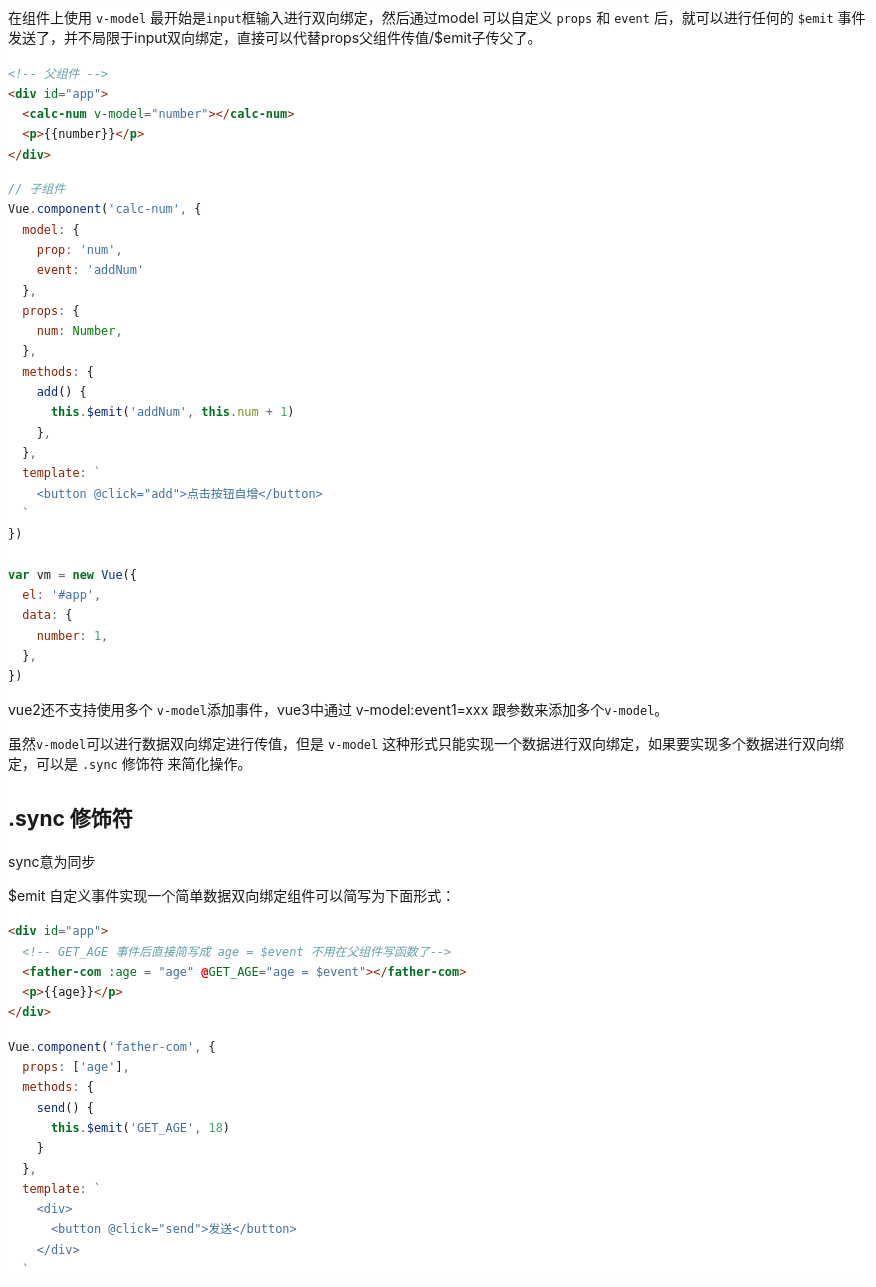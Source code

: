 在组件上使用 `v-model` 最开始是`input`框输入进行双向绑定，然后通过model 可以自定义 `props` 和 `event` 后，就可以进行任何的 `$emit` 事件发送了，并不局限于input双向绑定，直接可以代替props父组件传值/$emit子传父了。

```html
<!-- 父组件 -->
<div id="app">
  <calc-num v-model="number"></calc-num>
  <p>{{number}}</p>
</div>
```
```js
// 子组件
Vue.component('calc-num', {
  model: {
    prop: 'num',
    event: 'addNum'
  },
  props: {
    num: Number,
  },
  methods: {
    add() {
      this.$emit('addNum', this.num + 1)
    },
  },
  template: `
    <button @click="add">点击按钮自增</button>
  `
})

var vm = new Vue({
  el: '#app',
  data: {
    number: 1,
  },
})
```
vue2还不支持使用多个 `v-model`添加事件，vue3中通过 v-model:event1=xxx 跟参数来添加多个`v-model`。

虽然`v-model`可以进行数据双向绑定进行传值，但是 `v-model` 这种形式只能实现一个数据进行双向绑定，如果要实现多个数据进行双向绑定，可以是 `.sync` 修饰符 来简化操作。

## .sync 修饰符

sync意为同步

$emit 自定义事件实现一个简单数据双向绑定组件可以简写为下面形式：
```html
<div id="app">
  <!-- GET_AGE 事件后直接简写成 age = $event 不用在父组件写函数了-->
  <father-com :age = "age" @GET_AGE="age = $event"></father-com>
  <p>{{age}}</p>
</div>
```
```js
Vue.component('father-com', {
  props: ['age'],
  methods: {
    send() {
      this.$emit('GET_AGE', 18)
    }
  },
  template: `
    <div>
      <button @click="send">发送</button>
    </div>
  `
```